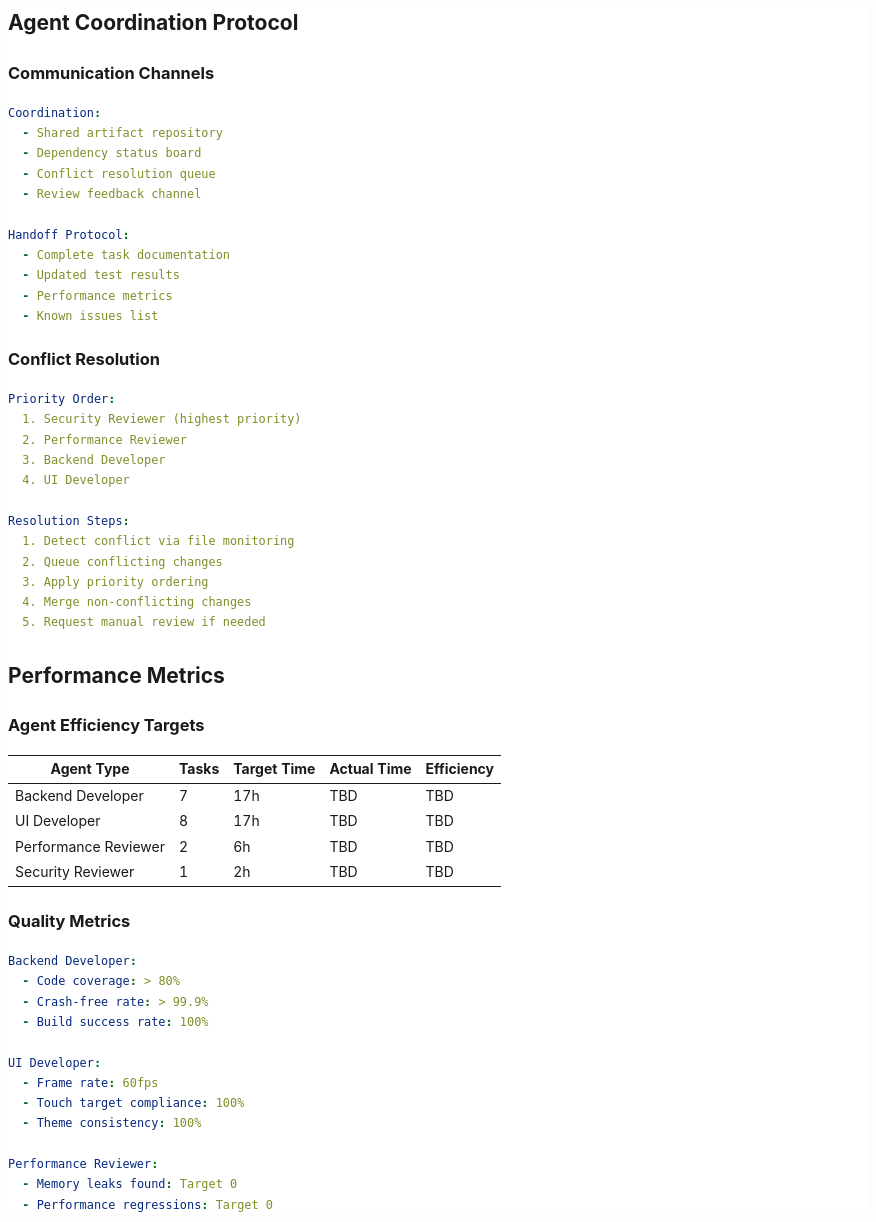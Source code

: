 ## Agent Coordination Protocol

### Communication Channels
```yaml
Coordination:
  - Shared artifact repository
  - Dependency status board
  - Conflict resolution queue
  - Review feedback channel

Handoff Protocol:
  - Complete task documentation
  - Updated test results
  - Performance metrics
  - Known issues list
```

### Conflict Resolution
```yaml
Priority Order:
  1. Security Reviewer (highest priority)
  2. Performance Reviewer
  3. Backend Developer
  4. UI Developer

Resolution Steps:
  1. Detect conflict via file monitoring
  2. Queue conflicting changes
  3. Apply priority ordering
  4. Merge non-conflicting changes
  5. Request manual review if needed
```

## Performance Metrics

### Agent Efficiency Targets

| Agent Type | Tasks | Target Time | Actual Time | Efficiency |
|------------|-------|-------------|-------------|------------|
| Backend Developer | 7 | 17h | TBD | TBD |
| UI Developer | 8 | 17h | TBD | TBD |
| Performance Reviewer | 2 | 6h | TBD | TBD |
| Security Reviewer | 1 | 2h | TBD | TBD |

### Quality Metrics

```yaml
Backend Developer:
  - Code coverage: > 80%
  - Crash-free rate: > 99.9%
  - Build success rate: 100%

UI Developer:
  - Frame rate: 60fps
  - Touch target compliance: 100%
  - Theme consistency: 100%

Performance Reviewer:
  - Memory leaks found: Target 0
  - Performance regressions: Target 0
```